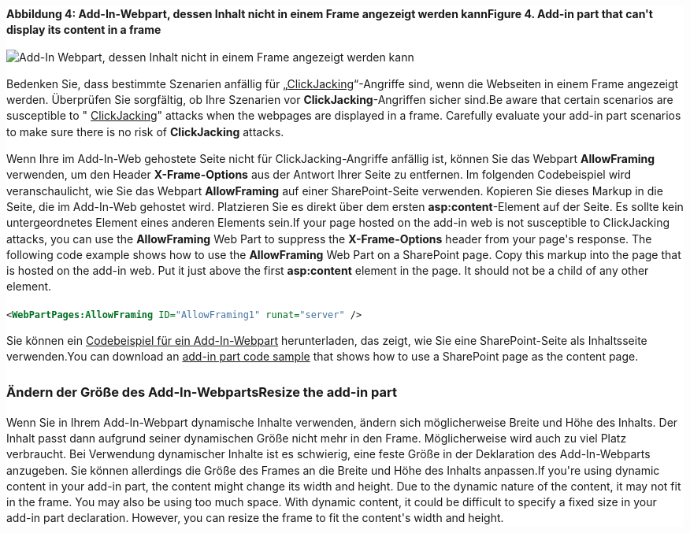 <span data-ttu-id="eb74c-277">**Abbildung 4: Add-In-Webpart, dessen Inhalt nicht in einem Frame angezeigt werden kann**</span><span class="sxs-lookup"><span data-stu-id="eb74c-277">**Figure 4. Add-in part that can't display its content in a frame**</span></span>

 

 
![Add-In Webpart, dessen Inhalt nicht in einem Frame angezeigt werden kann](../images/AppParts_IFrameError.png)
 
<span data-ttu-id="eb74c-p124">Bedenken Sie, dass bestimmte Szenarien anfällig für „[ClickJacking](http://blogs.msdn.com/b/ieinternals/archive/2010/03/30/combating-clickjacking-with-x-frame-options.aspx)“-Angriffe sind, wenn die Webseiten in einem Frame angezeigt werden. Überprüfen Sie sorgfältig, ob Ihre Szenarien vor **ClickJacking**-Angriffen sicher sind.</span><span class="sxs-lookup"><span data-stu-id="eb74c-p124">Be aware that certain scenarios are susceptible to " [ClickJacking](http://blogs.msdn.com/b/ieinternals/archive/2010/03/30/combating-clickjacking-with-x-frame-options.aspx)" attacks when the webpages are displayed in a frame. Carefully evaluate your add-in part scenarios to make sure there is no risk of  **ClickJacking** attacks.</span></span>
 

 
<span data-ttu-id="eb74c-p125">Wenn Ihre im Add-In-Web gehostete Seite nicht für ClickJacking-Angriffe anfällig ist, können Sie das Webpart **AllowFraming** verwenden, um den Header **X-Frame-Options** aus der Antwort Ihrer Seite zu entfernen. Im folgenden Codebeispiel wird veranschaulicht, wie Sie das Webpart **AllowFraming** auf einer SharePoint-Seite verwenden. Kopieren Sie dieses Markup in die Seite, die im Add-In-Web gehostet wird. Platzieren Sie es direkt über dem ersten **asp:content**-Element auf der Seite. Es sollte kein untergeordnetes Element eines anderen Elements sein.</span><span class="sxs-lookup"><span data-stu-id="eb74c-p125">If your page hosted on the add-in web is not susceptible to ClickJacking attacks, you can use the  **AllowFraming** Web Part to suppress the **X-Frame-Options** header from your page's response. The following code example shows how to use the **AllowFraming** Web Part on a SharePoint page. Copy this markup into the page that is hosted on the add-in web. Put it just above the first **asp:content** element in the page. It should not be a child of any other element.</span></span>
 

 



```XML
<WebPartPages:AllowFraming ID="AllowFraming1" runat="server" />
```

<span data-ttu-id="eb74c-286">Sie können ein [Codebeispiel für ein Add-In-Webpart](http://code.msdn.microsoft.com/SharePoint-Display-be8dac16) herunterladen, das zeigt, wie Sie eine SharePoint-Seite als Inhaltsseite verwenden.</span><span class="sxs-lookup"><span data-stu-id="eb74c-286">You can download an  [add-in part code sample](http://code.msdn.microsoft.com/SharePoint-Display-be8dac16) that shows how to use a SharePoint page as the content page.</span></span>
 

 

### <a name="resize-the-add-in-part"></a><span data-ttu-id="eb74c-287">Ändern der Größe des Add-In-Webparts</span><span class="sxs-lookup"><span data-stu-id="eb74c-287">Resize the add-in part</span></span>

<span data-ttu-id="eb74c-p126">Wenn Sie in Ihrem Add-In-Webpart dynamische Inhalte verwenden, ändern sich möglicherweise Breite und Höhe des Inhalts. Der Inhalt passt dann aufgrund seiner dynamischen Größe nicht mehr in den Frame. Möglicherweise wird auch zu viel Platz verbraucht. Bei Verwendung dynamischer Inhalte ist es schwierig, eine feste Größe in der Deklaration des Add-In-Webparts anzugeben. Sie können allerdings die Größe des Frames an die Breite und Höhe des Inhalts anpassen.</span><span class="sxs-lookup"><span data-stu-id="eb74c-p126">If you're using dynamic content in your add-in part, the content might change its width and height. Due to the dynamic nature of the content, it may not fit in the frame. You may also be using too much space. With dynamic content, it could be difficult to specify a fixed size in your add-in part declaration. However, you can resize the frame to fit the content's width and height.</span></span>
 